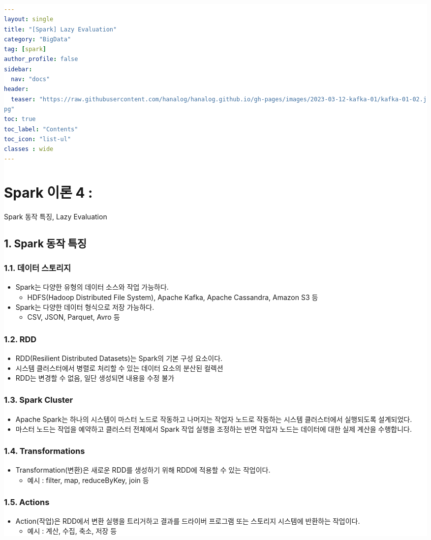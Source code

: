 ```yaml
---
layout: single
title: "[Spark] Lazy Evaluation"
category: "BigData"
tag: [spark]
author_profile: false
sidebar:
  nav: "docs"
header:
  teaser: "https://raw.githubusercontent.com/hanalog/hanalog.github.io/gh-pages/images/2023-03-12-kafka-01/kafka-01-02.jpg"
toc: true
toc_label: "Contents"
toc_icon: "list-ul"
classes : wide
---
```


# Spark 이론 4 :

Spark 동작 특징, Lazy Evaluation

## 1. Spark 동작 특징

### 1.1. 데이터 스토리지

- Spark는 다양한 유형의 데이터 소스와 작업 가능하다.
  - HDFS(Hadoop Distributed File System), Apache Kafka, Apache Cassandra, Amazon S3 등
- Spark는 다양한 데이터 형식으로 저장 가능하다.
  - CSV, JSON, Parquet, Avro 등

### 1.2. RDD

- RDD(Resilient Distributed Datasets)는 Spark의 기본 구성 요소이다.
- 시스템 클러스터에서 병렬로 처리할 수 있는 데이터 요소의 분산된 컬렉션
- RDD는 변경할 수 없음, 일단 생성되면 내용을 수정 불가

### 1.3. Spark Cluster

- Apache Spark는 하나의 시스템이 마스터 노드로 작동하고 나머지는 작업자 노드로 작동하는 시스템 클러스터에서 실행되도록 설계되었다. 
- 마스터 노드는 작업을 예약하고 클러스터 전체에서 Spark 작업 실행을 조정하는 반면 작업자 노드는 데이터에 대한 실제 계산을 수행합니다.

### 1.4. Transformations

- Transformation(변환)은 새로운 RDD를 생성하기 위해 RDD에 적용할 수 있는 작업이다.
  - 예시 : filter, map, reduceByKey, join 등

### 1.5. Actions

- Action(작업)은 RDD에서 변환 실행을 트리거하고 결과를 드라이버 프로그램 또는 스토리지 시스템에 반환하는 작업이다.
  - 예시 : 계산, 수집, 축소, 저장 등
